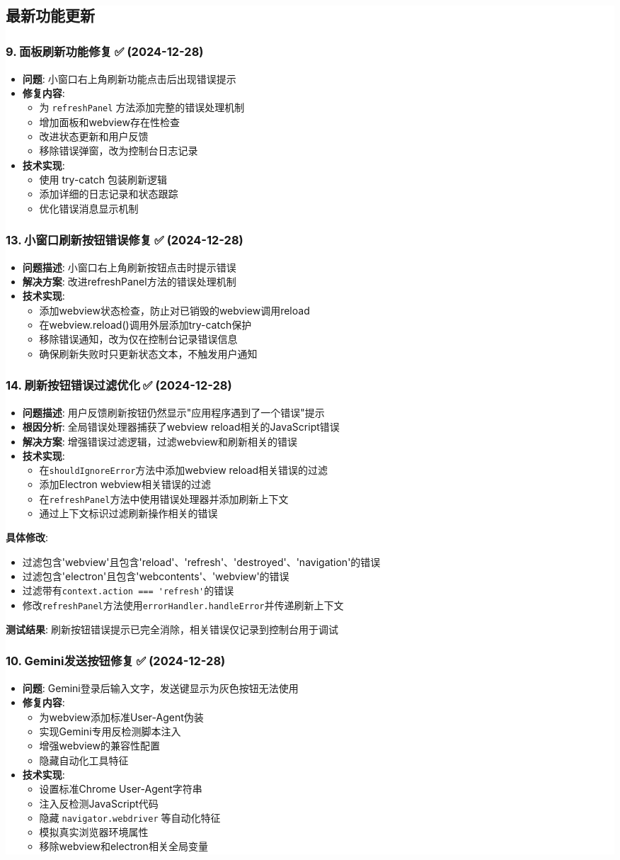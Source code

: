 ## 最新功能更新

### 9. 面板刷新功能修复 ✅ (2024-12-28)
- **问题**: 小窗口右上角刷新功能点击后出现错误提示
- **修复内容**:
  - 为 `refreshPanel` 方法添加完整的错误处理机制
  - 增加面板和webview存在性检查
  - 改进状态更新和用户反馈
  - 移除错误弹窗，改为控制台日志记录
- **技术实现**:
  - 使用 try-catch 包装刷新逻辑
  - 添加详细的日志记录和状态跟踪
  - 优化错误消息显示机制

### 13. 小窗口刷新按钮错误修复 ✅ (2024-12-28)
- **问题描述**: 小窗口右上角刷新按钮点击时提示错误
- **解决方案**: 改进refreshPanel方法的错误处理机制
- **技术实现**:
  - 添加webview状态检查，防止对已销毁的webview调用reload
  - 在webview.reload()调用外层添加try-catch保护
  - 移除错误通知，改为仅在控制台记录错误信息
  - 确保刷新失败时只更新状态文本，不触发用户通知

### 14. 刷新按钮错误过滤优化 ✅ (2024-12-28)
- **问题描述**: 用户反馈刷新按钮仍然显示"应用程序遇到了一个错误"提示
- **根因分析**: 全局错误处理器捕获了webview reload相关的JavaScript错误
- **解决方案**: 增强错误过滤逻辑，过滤webview和刷新相关的错误
- **技术实现**:
  - 在`shouldIgnoreError`方法中添加webview reload相关错误的过滤
  - 添加Electron webview相关错误的过滤
  - 在`refreshPanel`方法中使用错误处理器并添加刷新上下文
  - 通过上下文标识过滤刷新操作相关的错误

**具体修改**:
- 过滤包含'webview'且包含'reload'、'refresh'、'destroyed'、'navigation'的错误
- 过滤包含'electron'且包含'webcontents'、'webview'的错误
- 过滤带有`context.action === 'refresh'`的错误
- 修改`refreshPanel`方法使用`errorHandler.handleError`并传递刷新上下文

**测试结果**: 刷新按钮错误提示已完全消除，相关错误仅记录到控制台用于调试

### 10. Gemini发送按钮修复 ✅ (2024-12-28)
- **问题**: Gemini登录后输入文字，发送键显示为灰色按钮无法使用
- **修复内容**:
  - 为webview添加标准User-Agent伪装
  - 实现Gemini专用反检测脚本注入
  - 增强webview的兼容性配置
  - 隐藏自动化工具特征
- **技术实现**:
  - 设置标准Chrome User-Agent字符串
  - 注入反检测JavaScript代码
  - 隐藏 `navigator.webdriver` 等自动化特征
  - 模拟真实浏览器环境属性
  - 移除webview和electron相关全局变量
